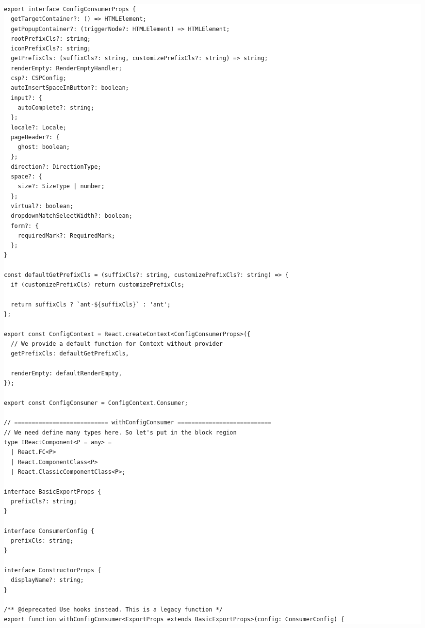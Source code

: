 ```tsx
export interface ConfigConsumerProps {
  getTargetContainer?: () => HTMLElement;
  getPopupContainer?: (triggerNode?: HTMLElement) => HTMLElement;
  rootPrefixCls?: string;
  iconPrefixCls?: string;
  getPrefixCls: (suffixCls?: string, customizePrefixCls?: string) => string;
  renderEmpty: RenderEmptyHandler;
  csp?: CSPConfig;
  autoInsertSpaceInButton?: boolean;
  input?: {
    autoComplete?: string;
  };
  locale?: Locale;
  pageHeader?: {
    ghost: boolean;
  };
  direction?: DirectionType;
  space?: {
    size?: SizeType | number;
  };
  virtual?: boolean;
  dropdownMatchSelectWidth?: boolean;
  form?: {
    requiredMark?: RequiredMark;
  };
}

const defaultGetPrefixCls = (suffixCls?: string, customizePrefixCls?: string) => {
  if (customizePrefixCls) return customizePrefixCls;

  return suffixCls ? `ant-${suffixCls}` : 'ant';
};

export const ConfigContext = React.createContext<ConfigConsumerProps>({
  // We provide a default function for Context without provider
  getPrefixCls: defaultGetPrefixCls,

  renderEmpty: defaultRenderEmpty,
});

export const ConfigConsumer = ConfigContext.Consumer;

// =========================== withConfigConsumer ===========================
// We need define many types here. So let's put in the block region
type IReactComponent<P = any> =
  | React.FC<P>
  | React.ComponentClass<P>
  | React.ClassicComponentClass<P>;

interface BasicExportProps {
  prefixCls?: string;
}

interface ConsumerConfig {
  prefixCls: string;
}

interface ConstructorProps {
  displayName?: string;
}

/** @deprecated Use hooks instead. This is a legacy function */
export function withConfigConsumer<ExportProps extends BasicExportProps>(config: ConsumerConfig) {
```